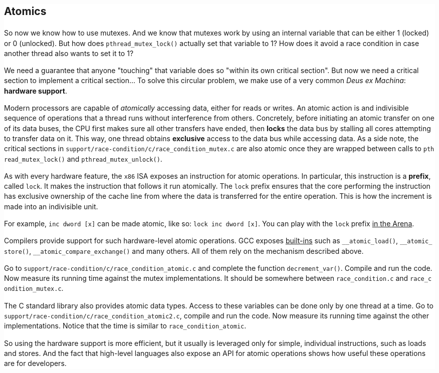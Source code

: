 ## Atomics

So now we know how to use mutexes.
And we know that mutexes work by using an internal variable that can be either 1 (locked) or 0 (unlocked).
But how does `pthread_mutex_lock()` actually set that variable to 1?
How does it avoid a race condition in case another thread also wants to set it to 1?

We need a guarantee that anyone "touching" that variable does so "within its own critical section".
But now we need a critical section to implement a critical section...
To solve this circular problem, we make use of a very common _Deus ex Machina_: **hardware support**.

Modern processors are capable of _atomically_ accessing data, either for reads or writes.
An atomic action is and indivisible sequence of operations that a thread runs without interference from others.
Concretely, before initiating an atomic transfer on one of its data buses, the CPU first makes sure all other transfers have ended, then **locks** the data bus by stalling all cores attempting to transfer data on it.
This way, one thread obtains **exclusive** access to the data bus while accessing data.
As a side note, the critical sections in `support/race-condition/c/race_condition_mutex.c` are also atomic once they are wrapped between calls to `pthread_mutex_lock()` and `pthread_mutex_unlock()`.

As with every hardware feature, the `x86` ISA exposes an instruction for atomic operations.
In particular, this instruction is a **prefix**, called `lock`.
It makes the instruction that follows it run atomically.
The `lock` prefix ensures that the core performing the instruction has exclusive ownership of the cache line from where the data is transferred for the entire operation.
This is how the increment is made into an indivisible unit.

For example, `inc dword [x]` can be made atomic, like so: `lock inc dword [x]`.
You can play with the `lock` prefix [in the Arena](./arena.md#atomic-assembly).

Compilers provide support for such hardware-level atomic operations.
GCC exposes [built-ins](https://gcc.gnu.org/onlinedocs/gcc/_005f_005fatomic-Builtins.html) such as `__atomic_load()`, `__atomic_store()`, `__atomic_compare_exchange()` and many others.
All of them rely on the mechanism described above.

Go to `support/race-condition/c/race_condition_atomic.c` and complete the function `decrement_var()`.
Compile and run the code.
Now measure its running time against the mutex implementations.
It should be somewhere between `race_condition.c` and `race_condition_mutex.c`.

The C standard library also provides atomic data types.
Access to these variables can be done only by one thread at a time.
Go to `support/race-condition/c/race_condition_atomic2.c`, compile and run the code.
Now measure its running time against the other implementations.
Notice that the time is similar to `race_condition_atomic`.

So using the hardware support is more efficient, but it usually is leveraged only for simple, individual instructions, such as loads and stores.
And the fact that high-level languages also expose an API for atomic operations shows how useful these operations are for developers.
